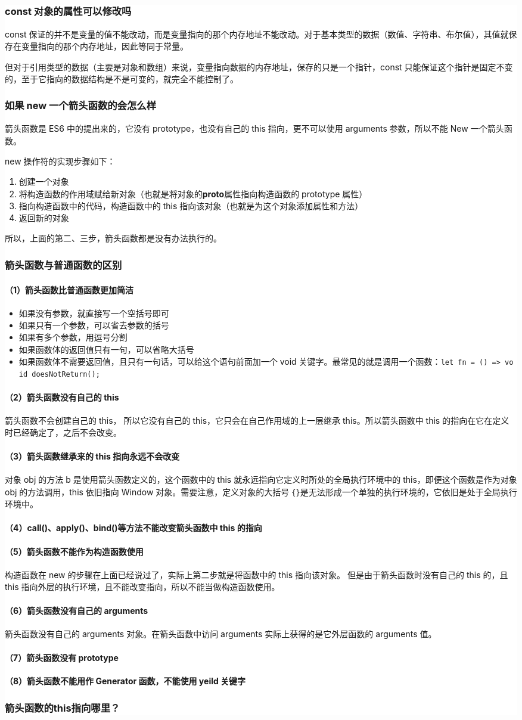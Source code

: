### const 对象的属性可以修改吗

const 保证的并不是变量的值不能改动，而是变量指向的那个内存地址不能改动。对于基本类型的数据（数值、字符串、布尔值），其值就保存在变量指向的那个内存地址，因此等同于常量。

但对于引用类型的数据（主要是对象和数组）来说，变量指向数据的内存地址，保存的只是一个指针，const 只能保证这个指针是固定不变的，至于它指向的数据结构是不是可变的，就完全不能控制了。

### 如果 new 一个箭头函数的会怎么样

箭头函数是 ES6 中的提出来的，它没有 prototype，也没有自己的 this 指向，更不可以使用 arguments 参数，所以不能 New 一个箭头函数。

new 操作符的实现步骤如下：

1. 创建一个对象
2. 将构造函数的作用域赋给新对象（也就是将对象的**proto**属性指向构造函数的 prototype 属性）
3. 指向构造函数中的代码，构造函数中的 this 指向该对象（也就是为这个对象添加属性和方法）
4. 返回新的对象

所以，上面的第二、三步，箭头函数都是没有办法执行的。

### 箭头函数与普通函数的区别

#### （1）箭头函数比普通函数更加简洁

- 如果没有参数，就直接写一个空括号即可
- 如果只有一个参数，可以省去参数的括号
- 如果有多个参数，用逗号分割
- 如果函数体的返回值只有一句，可以省略大括号
- 如果函数体不需要返回值，且只有一句话，可以给这个语句前面加一个 void 关键字。最常见的就是调用一个函数：`let fn = () => void doesNotReturn();`

#### （2）箭头函数没有自己的 this

箭头函数不会创建自己的 this， 所以它没有自己的 this，它只会在自己作用域的上一层继承 this。所以箭头函数中 this 的指向在它在定义时已经确定了，之后不会改变。

#### （3）箭头函数继承来的 this 指向永远不会改变

对象 obj 的方法 b 是使用箭头函数定义的，这个函数中的 this 就永远指向它定义时所处的全局执行环境中的 this，即便这个函数是作为对象 obj 的方法调用，this 依旧指向 Window 对象。需要注意，定义对象的大括号 `{}`是无法形成一个单独的执行环境的，它依旧是处于全局执行环境中。

#### （4）call()、apply()、bind()等方法不能改变箭头函数中 this 的指向

#### （5）箭头函数不能作为构造函数使用

构造函数在 new 的步骤在上面已经说过了，实际上第二步就是将函数中的 this 指向该对象。 但是由于箭头函数时没有自己的 this 的，且 this 指向外层的执行环境，且不能改变指向，所以不能当做构造函数使用。

#### （6）箭头函数没有自己的 arguments

箭头函数没有自己的 arguments 对象。在箭头函数中访问 arguments 实际上获得的是它外层函数的 arguments 值。

#### （7）箭头函数没有 prototype

#### （8）箭头函数不能用作 Generator 函数，不能使用 yeild 关键字

### 箭头函数的**this**指向哪⾥？

